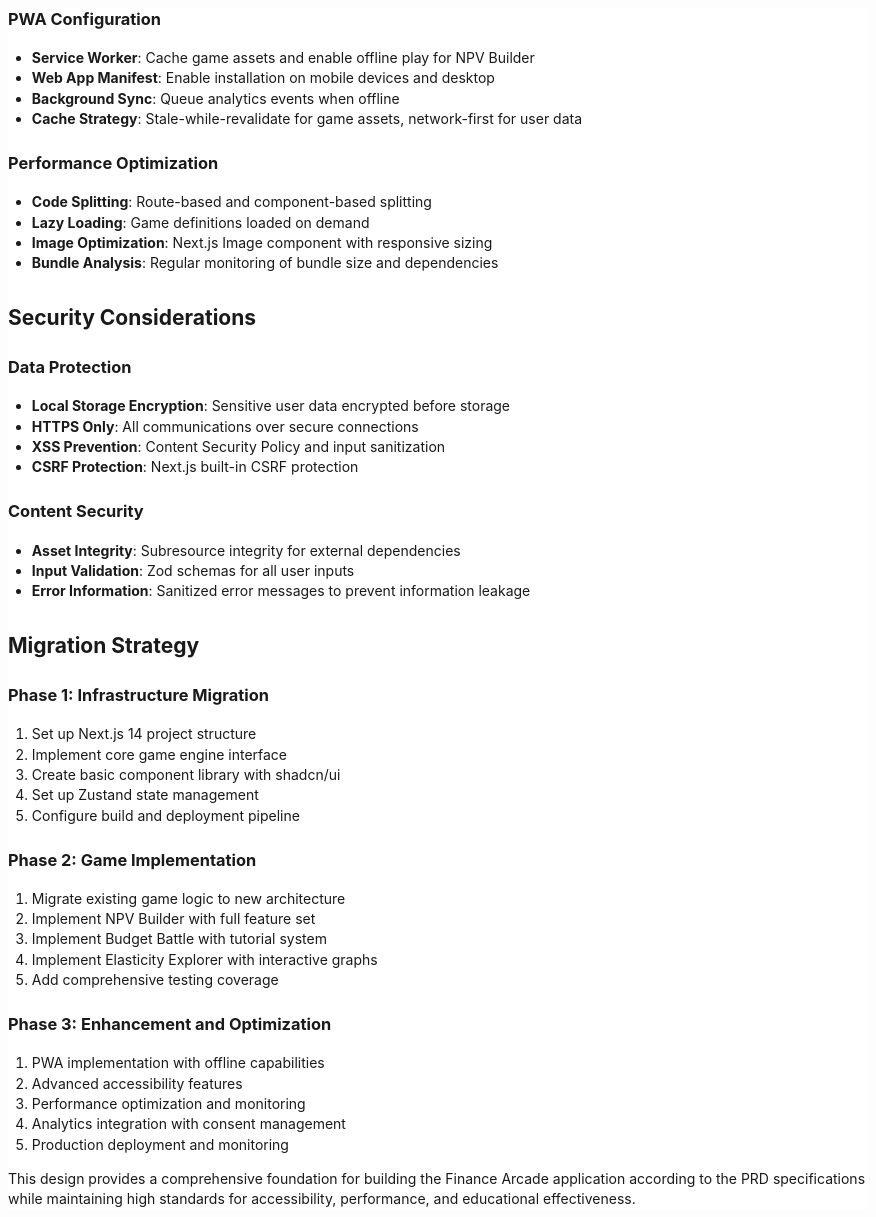 ### PWA Configuration
- **Service Worker**: Cache game assets and enable offline play for NPV Builder
- **Web App Manifest**: Enable installation on mobile devices and desktop
- **Background Sync**: Queue analytics events when offline
- **Cache Strategy**: Stale-while-revalidate for game assets, network-first for user data

### Performance Optimization
- **Code Splitting**: Route-based and component-based splitting
- **Lazy Loading**: Game definitions loaded on demand
- **Image Optimization**: Next.js Image component with responsive sizing
- **Bundle Analysis**: Regular monitoring of bundle size and dependencies

## Security Considerations

### Data Protection
- **Local Storage Encryption**: Sensitive user data encrypted before storage
- **HTTPS Only**: All communications over secure connections
- **XSS Prevention**: Content Security Policy and input sanitization
- **CSRF Protection**: Next.js built-in CSRF protection

### Content Security
- **Asset Integrity**: Subresource integrity for external dependencies
- **Input Validation**: Zod schemas for all user inputs
- **Error Information**: Sanitized error messages to prevent information leakage

## Migration Strategy

### Phase 1: Infrastructure Migration
1. Set up Next.js 14 project structure
2. Implement core game engine interface
3. Create basic component library with shadcn/ui
4. Set up Zustand state management
5. Configure build and deployment pipeline

### Phase 2: Game Implementation
1. Migrate existing game logic to new architecture
2. Implement NPV Builder with full feature set
3. Implement Budget Battle with tutorial system
4. Implement Elasticity Explorer with interactive graphs
5. Add comprehensive testing coverage

### Phase 3: Enhancement and Optimization
1. PWA implementation with offline capabilities
2. Advanced accessibility features
3. Performance optimization and monitoring
4. Analytics integration with consent management
5. Production deployment and monitoring

This design provides a comprehensive foundation for building the Finance Arcade application according to the PRD specifications while maintaining high standards for accessibility, performance, and educational effectiveness.